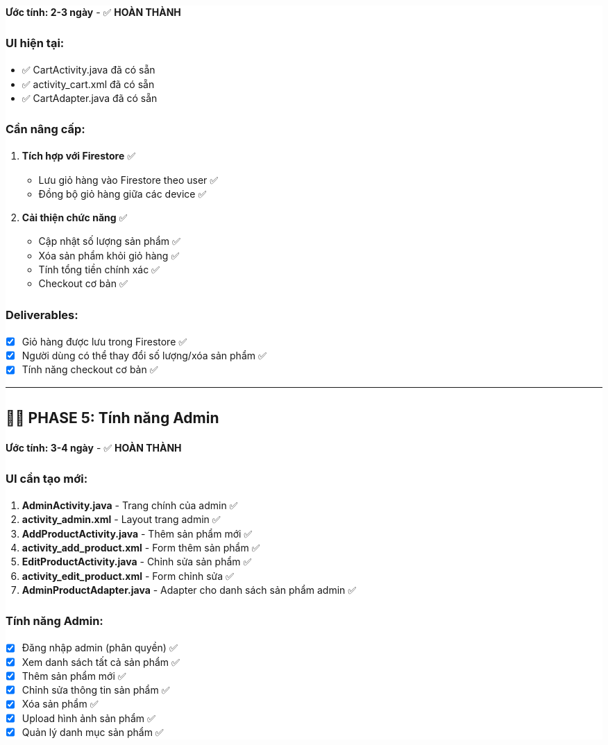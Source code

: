 **Ước tính: 2-3 ngày** - ✅ **HOÀN THÀNH**

### UI hiện tại:

- ✅ CartActivity.java đã có sẵn
- ✅ activity_cart.xml đã có sẵn
- ✅ CartAdapter.java đã có sẵn

### Cần nâng cấp:

1. **Tích hợp với Firestore** ✅

   - Lưu giỏ hàng vào Firestore theo user ✅
   - Đồng bộ giỏ hàng giữa các device ✅

2. **Cải thiện chức năng** ✅
   - Cập nhật số lượng sản phẩm ✅
   - Xóa sản phẩm khỏi giỏ hàng ✅
   - Tính tổng tiền chính xác ✅
   - Checkout cơ bản ✅

### Deliverables:

- [x] Giỏ hàng được lưu trong Firestore ✅
- [x] Người dùng có thể thay đổi số lượng/xóa sản phẩm ✅
- [x] Tính năng checkout cơ bản ✅

---

## 👨‍💼 PHASE 5: Tính năng Admin

**Ước tính: 3-4 ngày** - ✅ **HOÀN THÀNH**

### UI cần tạo mới:

1. **AdminActivity.java** - Trang chính của admin ✅
2. **activity_admin.xml** - Layout trang admin ✅
3. **AddProductActivity.java** - Thêm sản phẩm mới ✅
4. **activity_add_product.xml** - Form thêm sản phẩm ✅
5. **EditProductActivity.java** - Chỉnh sửa sản phẩm ✅
6. **activity_edit_product.xml** - Form chỉnh sửa ✅
7. **AdminProductAdapter.java** - Adapter cho danh sách sản phẩm admin ✅

### Tính năng Admin:

- [x] Đăng nhập admin (phân quyền) ✅
- [x] Xem danh sách tất cả sản phẩm ✅
- [x] Thêm sản phẩm mới ✅
- [x] Chỉnh sửa thông tin sản phẩm ✅
- [x] Xóa sản phẩm ✅
- [x] Upload hình ảnh sản phẩm ✅
- [x] Quản lý danh mục sản phẩm ✅
